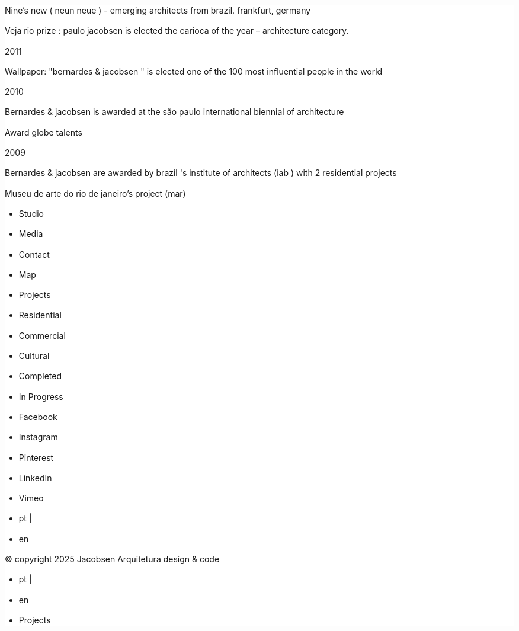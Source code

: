 
Nine’s new ( neun neue ) - emerging architects from brazil. frankfurt, germany


Veja rio prize : paulo jacobsen is elected the carioca of the year – architecture category.


2011


Wallpaper: "bernardes & jacobsen " is elected one of the 100 most influential people in the world


2010


Bernardes & jacobsen is awarded at the são paulo international biennial of architecture


Award globe talents


2009


Bernardes & jacobsen are awarded by brazil 's institute of architects (iab ) with 2 residential projects


Museu de arte do rio de janeiro’s project (mar)

  * Studio 
  * Media 
  * Contact 
  * Map 


  * Projects 


  * Residential 
  * Commercial 
  * Cultural 
  * Completed 
  * In Progress 


  * Facebook
  * Instagram
  * Pinterest
  * LinkedIn
  * Vimeo


  * pt  | 
  * en 


© copyright 2025 Jacobsen Arquitetura
design & code
  * pt  | 
  * en 


  * Projects 
